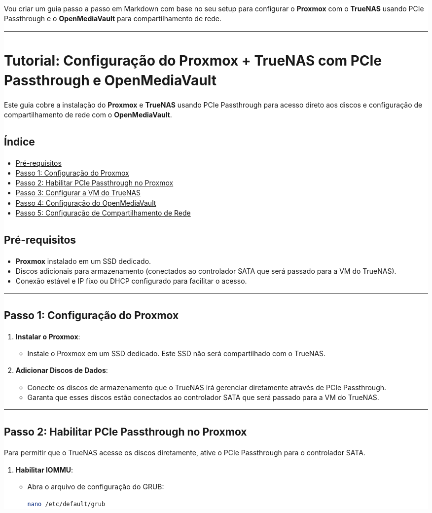 Vou criar um guia passo a passo em Markdown com base no seu setup para configurar o **Proxmox** com o **TrueNAS** usando PCIe Passthrough e o **OpenMediaVault** para compartilhamento de rede.

---

# Tutorial: Configuração do Proxmox + TrueNAS com PCIe Passthrough e OpenMediaVault

Este guia cobre a instalação do **Proxmox** e **TrueNAS** usando PCIe Passthrough para acesso direto aos discos e configuração de compartilhamento de rede com o **OpenMediaVault**.

## Índice
- [Pré-requisitos](#pré-requisitos)
- [Passo 1: Configuração do Proxmox](#passo-1-configuração-do-proxmox)
- [Passo 2: Habilitar PCIe Passthrough no Proxmox](#passo-2-habilitar-pcie-passthrough-no-proxmox)
- [Passo 3: Configurar a VM do TrueNAS](#passo-3-configurar-a-vm-do-truenas)
- [Passo 4: Configuração do OpenMediaVault](#passo-4-configuração-do-openmediavault)
- [Passo 5: Configuração de Compartilhamento de Rede](#passo-5-configuração-de-compartilhamento-de-rede)

## Pré-requisitos

- **Proxmox** instalado em um SSD dedicado.
- Discos adicionais para armazenamento (conectados ao controlador SATA que será passado para a VM do TrueNAS).
- Conexão estável e IP fixo ou DHCP configurado para facilitar o acesso.

---

## Passo 1: Configuração do Proxmox

1. **Instalar o Proxmox**:
   - Instale o Proxmox em um SSD dedicado. Este SSD não será compartilhado com o TrueNAS.

2. **Adicionar Discos de Dados**:
   - Conecte os discos de armazenamento que o TrueNAS irá gerenciar diretamente através de PCIe Passthrough.
   - Garanta que esses discos estão conectados ao controlador SATA que será passado para a VM do TrueNAS.

---

## Passo 2: Habilitar PCIe Passthrough no Proxmox

Para permitir que o TrueNAS acesse os discos diretamente, ative o PCIe Passthrough para o controlador SATA.

1. **Habilitar IOMMU**:
   - Abra o arquivo de configuração do GRUB:

     ```bash
     nano /etc/default/grub
     ```
